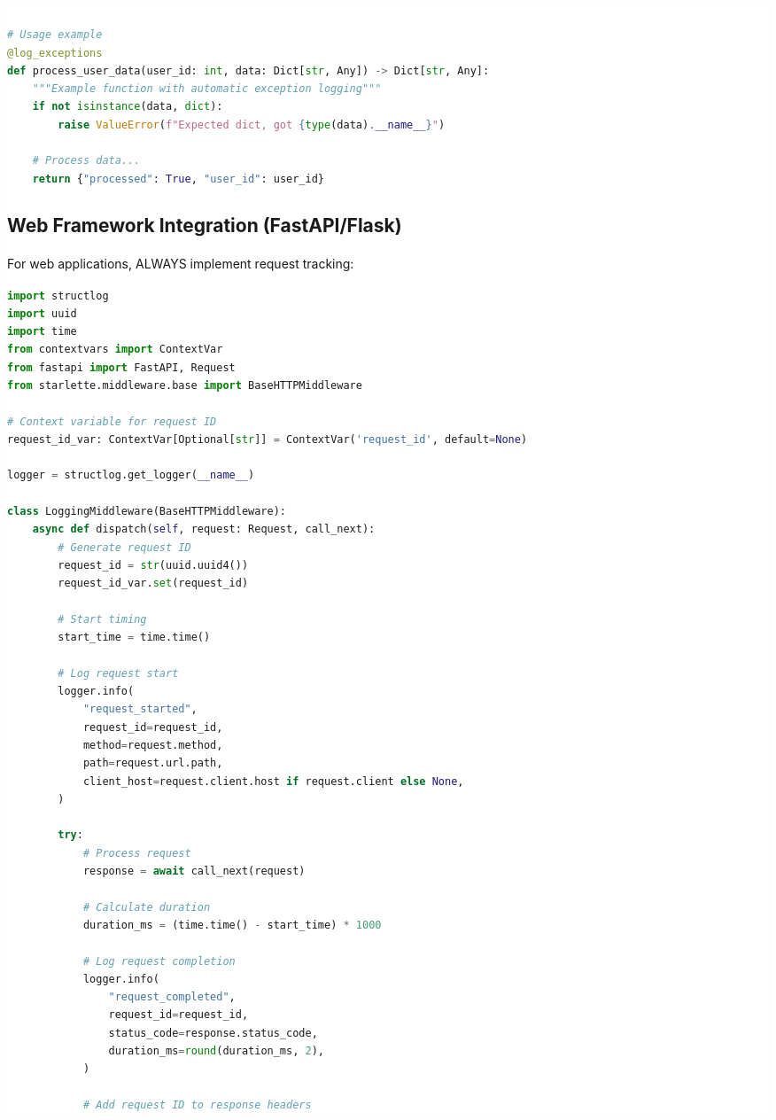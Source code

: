 ```python

# Usage example
@log_exceptions
def process_user_data(user_id: int, data: Dict[str, Any]) -> Dict[str, Any]:
    """Example function with automatic exception logging"""
    if not isinstance(data, dict):
        raise ValueError(f"Expected dict, got {type(data).__name__}")
    
    # Process data...
    return {"processed": True, "user_id": user_id}
```

## Web Framework Integration (FastAPI/Flask)

For web applications, ALWAYS implement request tracking:

```python
import structlog
import uuid
import time
from contextvars import ContextVar
from fastapi import FastAPI, Request
from starlette.middleware.base import BaseHTTPMiddleware

# Context variable for request ID
request_id_var: ContextVar[Optional[str]] = ContextVar('request_id', default=None)

logger = structlog.get_logger(__name__)

class LoggingMiddleware(BaseHTTPMiddleware):
    async def dispatch(self, request: Request, call_next):
        # Generate request ID
        request_id = str(uuid.uuid4())
        request_id_var.set(request_id)
        
        # Start timing
        start_time = time.time()
        
        # Log request start
        logger.info(
            "request_started",
            request_id=request_id,
            method=request.method,
            path=request.url.path,
            client_host=request.client.host if request.client else None,
        )
        
        try:
            # Process request
            response = await call_next(request)
            
            # Calculate duration
            duration_ms = (time.time() - start_time) * 1000
            
            # Log request completion
            logger.info(
                "request_completed",
                request_id=request_id,
                status_code=response.status_code,
                duration_ms=round(duration_ms, 2),
            )
            
            # Add request ID to response headers
```